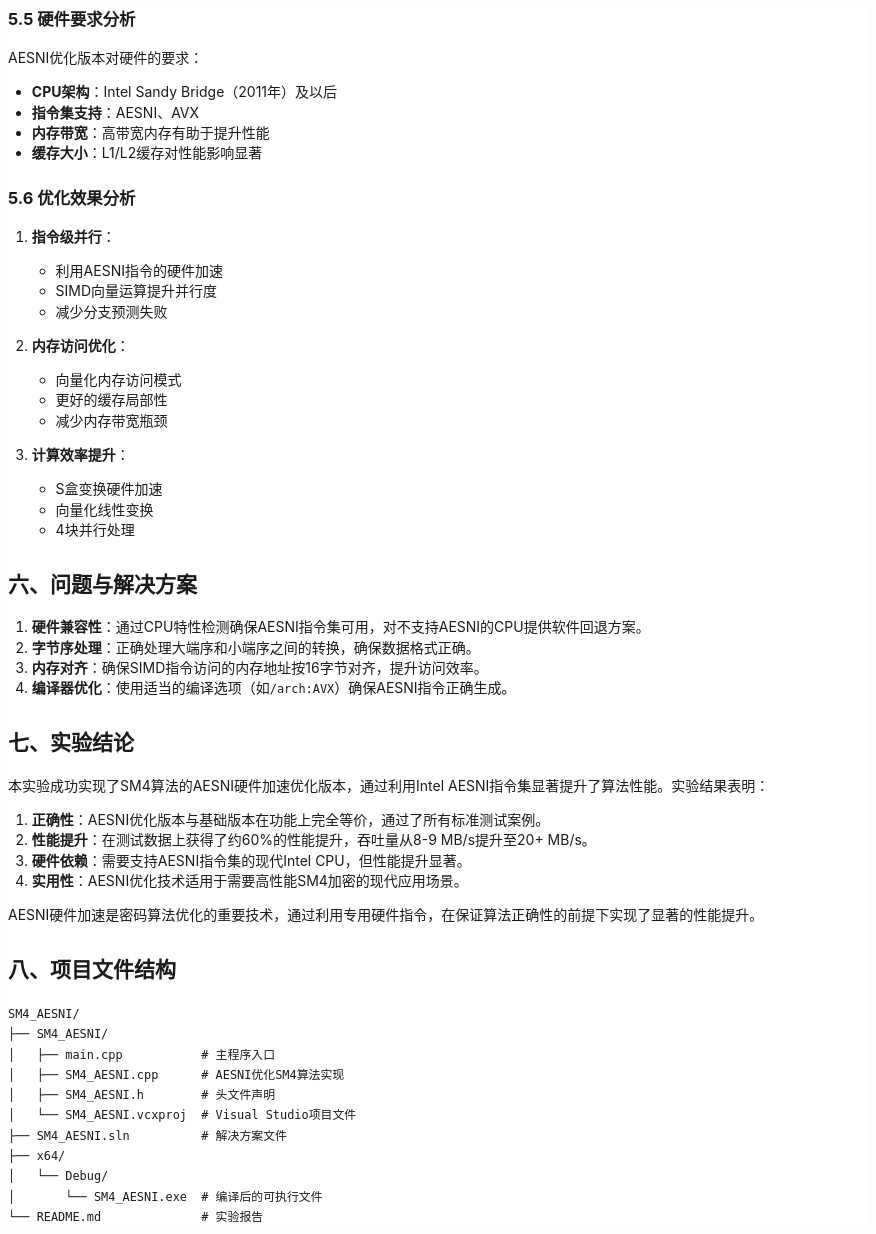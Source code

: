 ### 5.5 硬件要求分析

AESNI优化版本对硬件的要求：
- **CPU架构**：Intel Sandy Bridge（2011年）及以后
- **指令集支持**：AESNI、AVX
- **内存带宽**：高带宽内存有助于提升性能
- **缓存大小**：L1/L2缓存对性能影响显著

### 5.6 优化效果分析

1. **指令级并行**：
   - 利用AESNI指令的硬件加速
   - SIMD向量运算提升并行度
   - 减少分支预测失败

2. **内存访问优化**：
   - 向量化内存访问模式
   - 更好的缓存局部性
   - 减少内存带宽瓶颈

3. **计算效率提升**：
   - S盒变换硬件加速
   - 向量化线性变换
   - 4块并行处理

## 六、问题与解决方案

1. **硬件兼容性**：通过CPU特性检测确保AESNI指令集可用，对不支持AESNI的CPU提供软件回退方案。
2. **字节序处理**：正确处理大端序和小端序之间的转换，确保数据格式正确。
3. **内存对齐**：确保SIMD指令访问的内存地址按16字节对齐，提升访问效率。
4. **编译器优化**：使用适当的编译选项（如`/arch:AVX`）确保AESNI指令正确生成。

## 七、实验结论

本实验成功实现了SM4算法的AESNI硬件加速优化版本，通过利用Intel AESNI指令集显著提升了算法性能。实验结果表明：

1. **正确性**：AESNI优化版本与基础版本在功能上完全等价，通过了所有标准测试案例。
2. **性能提升**：在测试数据上获得了约60%的性能提升，吞吐量从8-9 MB/s提升至20+ MB/s。
3. **硬件依赖**：需要支持AESNI指令集的现代Intel CPU，但性能提升显著。
4. **实用性**：AESNI优化技术适用于需要高性能SM4加密的现代应用场景。

AESNI硬件加速是密码算法优化的重要技术，通过利用专用硬件指令，在保证算法正确性的前提下实现了显著的性能提升。

## 八、项目文件结构

```
SM4_AESNI/
├── SM4_AESNI/
│   ├── main.cpp           # 主程序入口
│   ├── SM4_AESNI.cpp      # AESNI优化SM4算法实现
│   ├── SM4_AESNI.h        # 头文件声明
│   └── SM4_AESNI.vcxproj  # Visual Studio项目文件
├── SM4_AESNI.sln          # 解决方案文件
├── x64/
│   └── Debug/
│       └── SM4_AESNI.exe  # 编译后的可执行文件
└── README.md              # 实验报告
```
